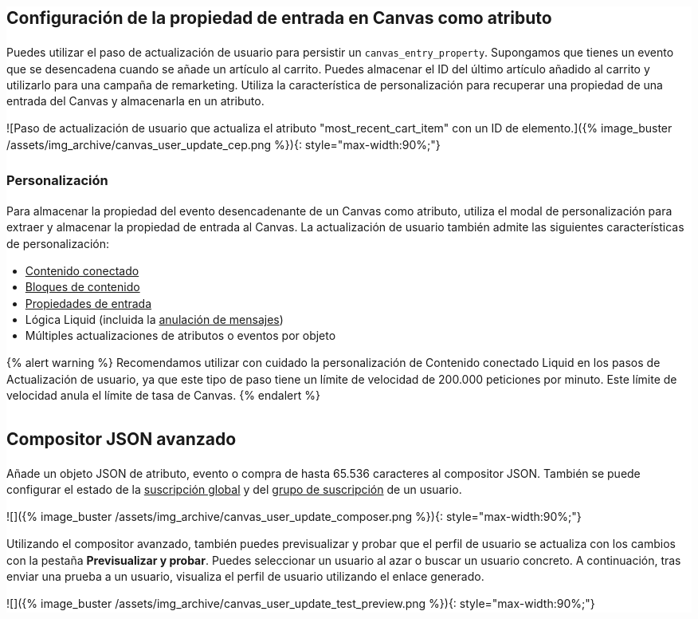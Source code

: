 ## Configuración de la propiedad de entrada en Canvas como atributo

Puedes utilizar el paso de actualización de usuario para persistir un `canvas_entry_property`. Supongamos que tienes un evento que se desencadena cuando se añade un artículo al carrito. Puedes almacenar el ID del último artículo añadido al carrito y utilizarlo para una campaña de remarketing. Utiliza la característica de personalización para recuperar una propiedad de una entrada del Canvas y almacenarla en un atributo.

\![Paso de actualización de usuario que actualiza el atributo "most_recent_cart_item" con un ID de elemento.]({% image_buster /assets/img_archive/canvas_user_update_cep.png %}){: style="max-width:90%;"}

### Personalización

Para almacenar la propiedad del evento desencadenante de un Canvas como atributo, utiliza el modal de personalización para extraer y almacenar la propiedad de entrada al Canvas. La actualización de usuario también admite las siguientes características de personalización: 
* [Contenido conectado]({{site.baseurl}}/user_guide/personalization_and_dynamic_content/connected_content/) 
* [Bloques de contenido]({{site.baseurl}}/user_guide/engagement_tools/templates_and_media/content_blocks/)
* [Propiedades de entrada]({{site.baseurl}}/user_guide/engagement_tools/canvas/create_a_canvas/canvas_entry_properties_event_properties/canvas_persistent_entry_properties/)
* Lógica Liquid (incluida la [anulación de mensajes]({{site.baseurl}}/user_guide/personalization_and_dynamic_content/liquid/aborting_messages/))
* Múltiples actualizaciones de atributos o eventos por objeto

{% alert warning %}
Recomendamos utilizar con cuidado la personalización de Contenido conectado Liquid en los pasos de Actualización de usuario, ya que este tipo de paso tiene un límite de velocidad de 200.000 peticiones por minuto. Este límite de velocidad anula el límite de tasa de Canvas.
{% endalert %}

## Compositor JSON avanzado

Añade un objeto JSON de atributo, evento o compra de hasta 65.536 caracteres al compositor JSON. También se puede configurar el estado de la [suscripción global]({{site.baseurl}}/user_guide/message_building_by_channel/email/managing_user_subscriptions/#subscription-states) y del [grupo de suscripción]({{site.baseurl}}/user_guide/message_building_by_channel/email/managing_user_subscriptions/#subscription-groups) de un usuario.

\![]({% image_buster /assets/img_archive/canvas_user_update_composer.png %}){: style="max-width:90%;"}

Utilizando el compositor avanzado, también puedes previsualizar y probar que el perfil de usuario se actualiza con los cambios con la pestaña **Previsualizar y probar**. Puedes seleccionar un usuario al azar o buscar un usuario concreto. A continuación, tras enviar una prueba a un usuario, visualiza el perfil de usuario utilizando el enlace generado.

\![]({% image_buster /assets/img_archive/canvas_user_update_test_preview.png %}){: style="max-width:90%;"}
